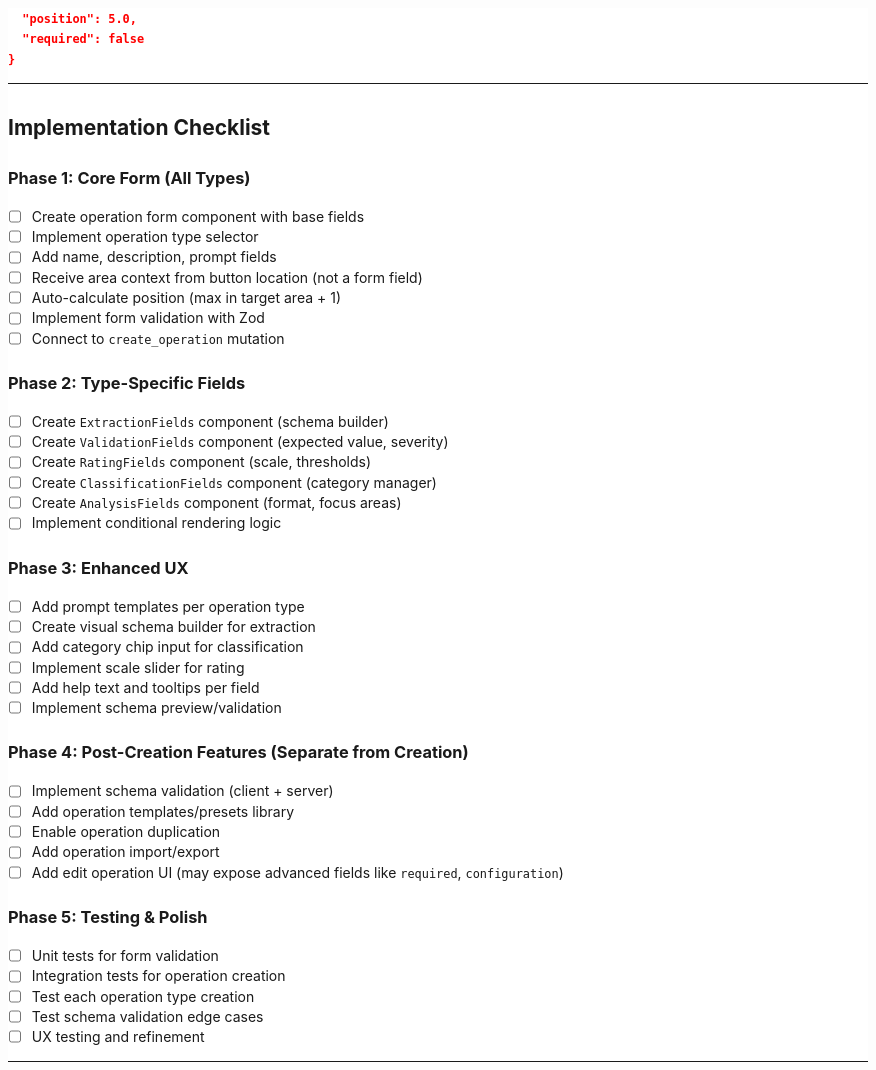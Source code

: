 ```json
  "position": 5.0,
  "required": false
}
```

---

## Implementation Checklist

### Phase 1: Core Form (All Types)
- [ ] Create operation form component with base fields
- [ ] Implement operation type selector
- [ ] Add name, description, prompt fields
- [ ] Receive area context from button location (not a form field)
- [ ] Auto-calculate position (max in target area + 1)
- [ ] Implement form validation with Zod
- [ ] Connect to `create_operation` mutation

### Phase 2: Type-Specific Fields
- [ ] Create `ExtractionFields` component (schema builder)
- [ ] Create `ValidationFields` component (expected value, severity)
- [ ] Create `RatingFields` component (scale, thresholds)
- [ ] Create `ClassificationFields` component (category manager)
- [ ] Create `AnalysisFields` component (format, focus areas)
- [ ] Implement conditional rendering logic

### Phase 3: Enhanced UX
- [ ] Add prompt templates per operation type
- [ ] Create visual schema builder for extraction
- [ ] Add category chip input for classification
- [ ] Implement scale slider for rating
- [ ] Add help text and tooltips per field
- [ ] Implement schema preview/validation

### Phase 4: Post-Creation Features (Separate from Creation)
- [ ] Implement schema validation (client + server)
- [ ] Add operation templates/presets library
- [ ] Enable operation duplication
- [ ] Add operation import/export
- [ ] Add edit operation UI (may expose advanced fields like `required`, `configuration`)

### Phase 5: Testing & Polish
- [ ] Unit tests for form validation
- [ ] Integration tests for operation creation
- [ ] Test each operation type creation
- [ ] Test schema validation edge cases
- [ ] UX testing and refinement

---